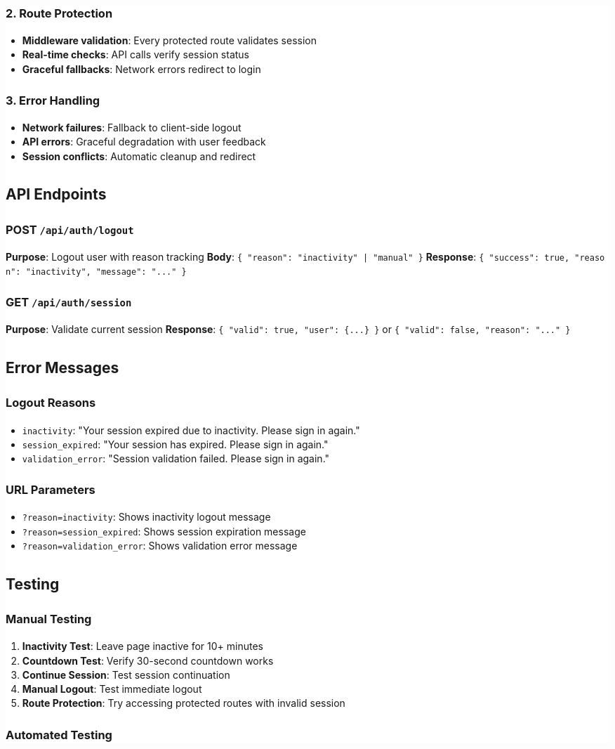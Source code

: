 ### 2. Route Protection

- **Middleware validation**: Every protected route validates session
- **Real-time checks**: API calls verify session status
- **Graceful fallbacks**: Network errors redirect to login

### 3. Error Handling

- **Network failures**: Fallback to client-side logout
- **API errors**: Graceful degradation with user feedback
- **Session conflicts**: Automatic cleanup and redirect

## API Endpoints

### POST `/api/auth/logout`

**Purpose**: Logout user with reason tracking
**Body**: `{ "reason": "inactivity" | "manual" }`
**Response**: `{ "success": true, "reason": "inactivity", "message": "..." }`

### GET `/api/auth/session`

**Purpose**: Validate current session
**Response**: `{ "valid": true, "user": {...} }` or `{ "valid": false, "reason": "..." }`

## Error Messages

### Logout Reasons

- `inactivity`: "Your session expired due to inactivity. Please sign in again."
- `session_expired`: "Your session has expired. Please sign in again."
- `validation_error`: "Session validation failed. Please sign in again."

### URL Parameters

- `?reason=inactivity`: Shows inactivity logout message
- `?reason=session_expired`: Shows session expiration message
- `?reason=validation_error`: Shows validation error message

## Testing

### Manual Testing

1. **Inactivity Test**: Leave page inactive for 10+ minutes
2. **Countdown Test**: Verify 30-second countdown works
3. **Continue Session**: Test session continuation
4. **Manual Logout**: Test immediate logout
5. **Route Protection**: Try accessing protected routes with invalid session

### Automated Testing
